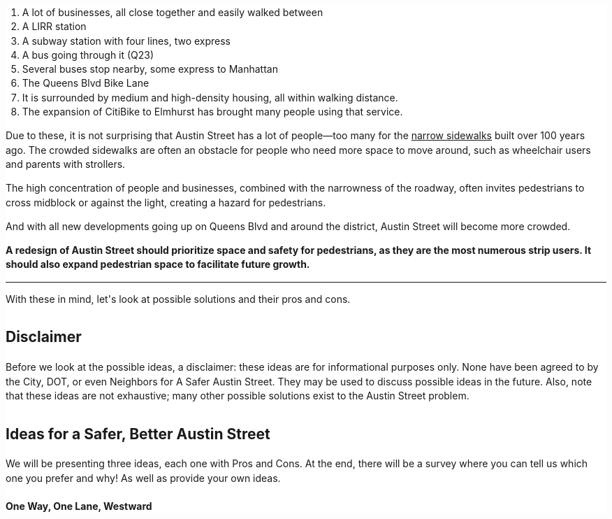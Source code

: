 1. A lot of businesses, all close together and easily walked between
2. A LIRR station
3. A subway station with four lines, two express
4. A bus going through it (Q23)
5. Several buses stop nearby, some express to Manhattan
6. The Queens Blvd Bike Lane
7. It is surrounded by medium and high-density housing, all within walking distance.
8. The expansion of CitiBike to Elmhurst has brought many people using that service.

Due to these, it is not surprising that Austin Street has a lot of people—too many for the [narrow sidewalks](https://asaferaustinstreet.com/news/mapping-access-on-austin-st) built over 100 years ago. The crowded sidewalks are often an obstacle for people who need more space to move around, such as wheelchair users and parents with strollers.

The high concentration of people and businesses, combined with the narrowness of the roadway, often invites pedestrians to cross midblock or against the light, creating a hazard for pedestrians.

And with all new developments going up on Queens Blvd and around the district, Austin Street will become more crowded.

**A redesign of Austin Street should prioritize space and safety for pedestrians, as they are the most numerous strip users. It should also expand pedestrian space to facilitate future growth.**

---

With these in mind, let's look at possible solutions and their pros and cons.

## Disclaimer

Before we look at the possible ideas, a disclaimer: these ideas are for informational purposes only. None have been agreed to by the City, DOT, or even Neighbors for A Safer Austin Street. They may be used to discuss possible ideas in the future. Also, note that these ideas are not exhaustive; many other possible solutions exist to the Austin Street problem.

## Ideas for a Safer, Better Austin Street

We will be presenting three ideas, each one with Pros and Cons. At the end, there will be a survey where you can tell us which one you prefer and why! As well as provide your own ideas.

#### One Way, One Lane, Westward
